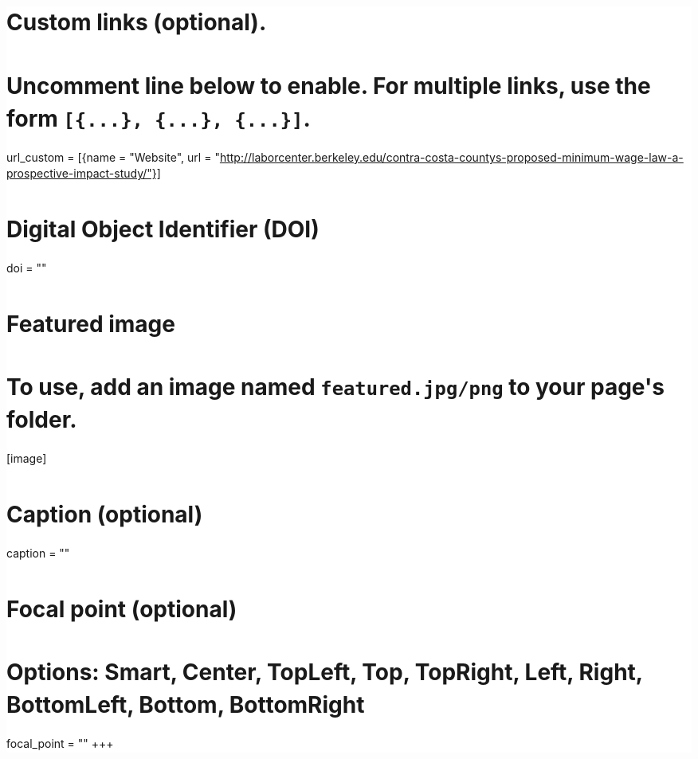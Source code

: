 # Custom links (optional).
#   Uncomment line below to enable. For multiple links, use the form `[{...}, {...}, {...}]`.
url_custom = [{name = "Website", url = "http://laborcenter.berkeley.edu/contra-costa-countys-proposed-minimum-wage-law-a-prospective-impact-study/"}]

# Digital Object Identifier (DOI)
doi = ""

# Featured image
# To use, add an image named `featured.jpg/png` to your page's folder. 
[image]
  # Caption (optional)
  caption = ""

  # Focal point (optional)
  # Options: Smart, Center, TopLeft, Top, TopRight, Left, Right, BottomLeft, Bottom, BottomRight
  focal_point = ""
+++
